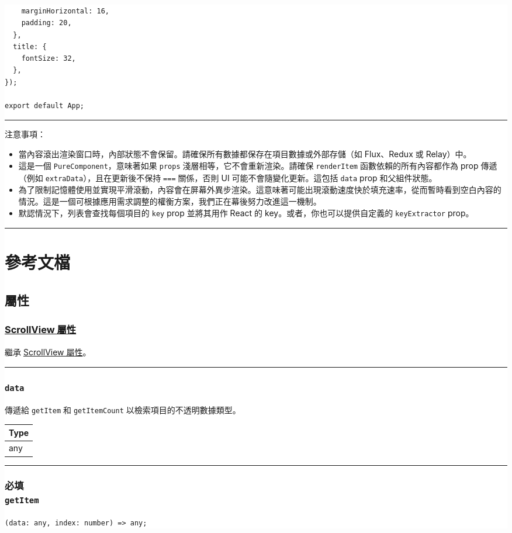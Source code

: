 ```SnackPlayer name=VirtualizedListExample&ext=tsx
    marginHorizontal: 16,
    padding: 20,
  },
  title: {
    fontSize: 32,
  },
});

export default App;
```

</TabItem>
</Tabs>

---

注意事項：

- 當內容滾出渲染窗口時，內部狀態不會保留。請確保所有數據都保存在項目數據或外部存儲（如 Flux、Redux 或 Relay）中。
- 這是一個 `PureComponent`，意味著如果 `props` 淺層相等，它不會重新渲染。請確保 `renderItem` 函數依賴的所有內容都作為 prop 傳遞（例如 `extraData`），且在更新後不保持 `===` 關係，否則 UI 可能不會隨變化更新。這包括 `data` prop 和父組件狀態。
- 為了限制記憶體使用並實現平滑滾動，內容會在屏幕外異步渲染。這意味著可能出現滾動速度快於填充速率，從而暫時看到空白內容的情況。這是一個可根據應用需求調整的權衡方案，我們正在幕後努力改進這一機制。
- 默認情況下，列表會查找每個項目的 `key` prop 並將其用作 React 的 key。或者，你也可以提供自定義的 `keyExtractor` prop。

---

# 參考文檔

## 屬性

### [ScrollView 屬性](scrollview.md#props)

繼承 [ScrollView 屬性](scrollview.md#props)。

---

### `data`

傳遞給 `getItem` 和 `getItemCount` 以檢索項目的不透明數據類型。

| Type |
| ---- |
| any  |

---

### <div class="label required basic">必填</div> **`getItem`**

```tsx
(data: any, index: number) => any;
```
